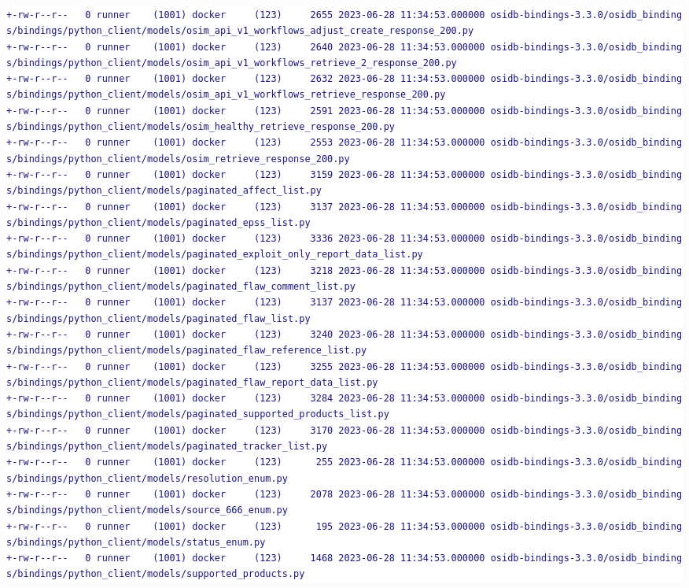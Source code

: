 ```diff
+-rw-r--r--   0 runner    (1001) docker     (123)     2655 2023-06-28 11:34:53.000000 osidb-bindings-3.3.0/osidb_bindings/bindings/python_client/models/osim_api_v1_workflows_adjust_create_response_200.py
+-rw-r--r--   0 runner    (1001) docker     (123)     2640 2023-06-28 11:34:53.000000 osidb-bindings-3.3.0/osidb_bindings/bindings/python_client/models/osim_api_v1_workflows_retrieve_2_response_200.py
+-rw-r--r--   0 runner    (1001) docker     (123)     2632 2023-06-28 11:34:53.000000 osidb-bindings-3.3.0/osidb_bindings/bindings/python_client/models/osim_api_v1_workflows_retrieve_response_200.py
+-rw-r--r--   0 runner    (1001) docker     (123)     2591 2023-06-28 11:34:53.000000 osidb-bindings-3.3.0/osidb_bindings/bindings/python_client/models/osim_healthy_retrieve_response_200.py
+-rw-r--r--   0 runner    (1001) docker     (123)     2553 2023-06-28 11:34:53.000000 osidb-bindings-3.3.0/osidb_bindings/bindings/python_client/models/osim_retrieve_response_200.py
+-rw-r--r--   0 runner    (1001) docker     (123)     3159 2023-06-28 11:34:53.000000 osidb-bindings-3.3.0/osidb_bindings/bindings/python_client/models/paginated_affect_list.py
+-rw-r--r--   0 runner    (1001) docker     (123)     3137 2023-06-28 11:34:53.000000 osidb-bindings-3.3.0/osidb_bindings/bindings/python_client/models/paginated_epss_list.py
+-rw-r--r--   0 runner    (1001) docker     (123)     3336 2023-06-28 11:34:53.000000 osidb-bindings-3.3.0/osidb_bindings/bindings/python_client/models/paginated_exploit_only_report_data_list.py
+-rw-r--r--   0 runner    (1001) docker     (123)     3218 2023-06-28 11:34:53.000000 osidb-bindings-3.3.0/osidb_bindings/bindings/python_client/models/paginated_flaw_comment_list.py
+-rw-r--r--   0 runner    (1001) docker     (123)     3137 2023-06-28 11:34:53.000000 osidb-bindings-3.3.0/osidb_bindings/bindings/python_client/models/paginated_flaw_list.py
+-rw-r--r--   0 runner    (1001) docker     (123)     3240 2023-06-28 11:34:53.000000 osidb-bindings-3.3.0/osidb_bindings/bindings/python_client/models/paginated_flaw_reference_list.py
+-rw-r--r--   0 runner    (1001) docker     (123)     3255 2023-06-28 11:34:53.000000 osidb-bindings-3.3.0/osidb_bindings/bindings/python_client/models/paginated_flaw_report_data_list.py
+-rw-r--r--   0 runner    (1001) docker     (123)     3284 2023-06-28 11:34:53.000000 osidb-bindings-3.3.0/osidb_bindings/bindings/python_client/models/paginated_supported_products_list.py
+-rw-r--r--   0 runner    (1001) docker     (123)     3170 2023-06-28 11:34:53.000000 osidb-bindings-3.3.0/osidb_bindings/bindings/python_client/models/paginated_tracker_list.py
+-rw-r--r--   0 runner    (1001) docker     (123)      255 2023-06-28 11:34:53.000000 osidb-bindings-3.3.0/osidb_bindings/bindings/python_client/models/resolution_enum.py
+-rw-r--r--   0 runner    (1001) docker     (123)     2078 2023-06-28 11:34:53.000000 osidb-bindings-3.3.0/osidb_bindings/bindings/python_client/models/source_666_enum.py
+-rw-r--r--   0 runner    (1001) docker     (123)      195 2023-06-28 11:34:53.000000 osidb-bindings-3.3.0/osidb_bindings/bindings/python_client/models/status_enum.py
+-rw-r--r--   0 runner    (1001) docker     (123)     1468 2023-06-28 11:34:53.000000 osidb-bindings-3.3.0/osidb_bindings/bindings/python_client/models/supported_products.py
